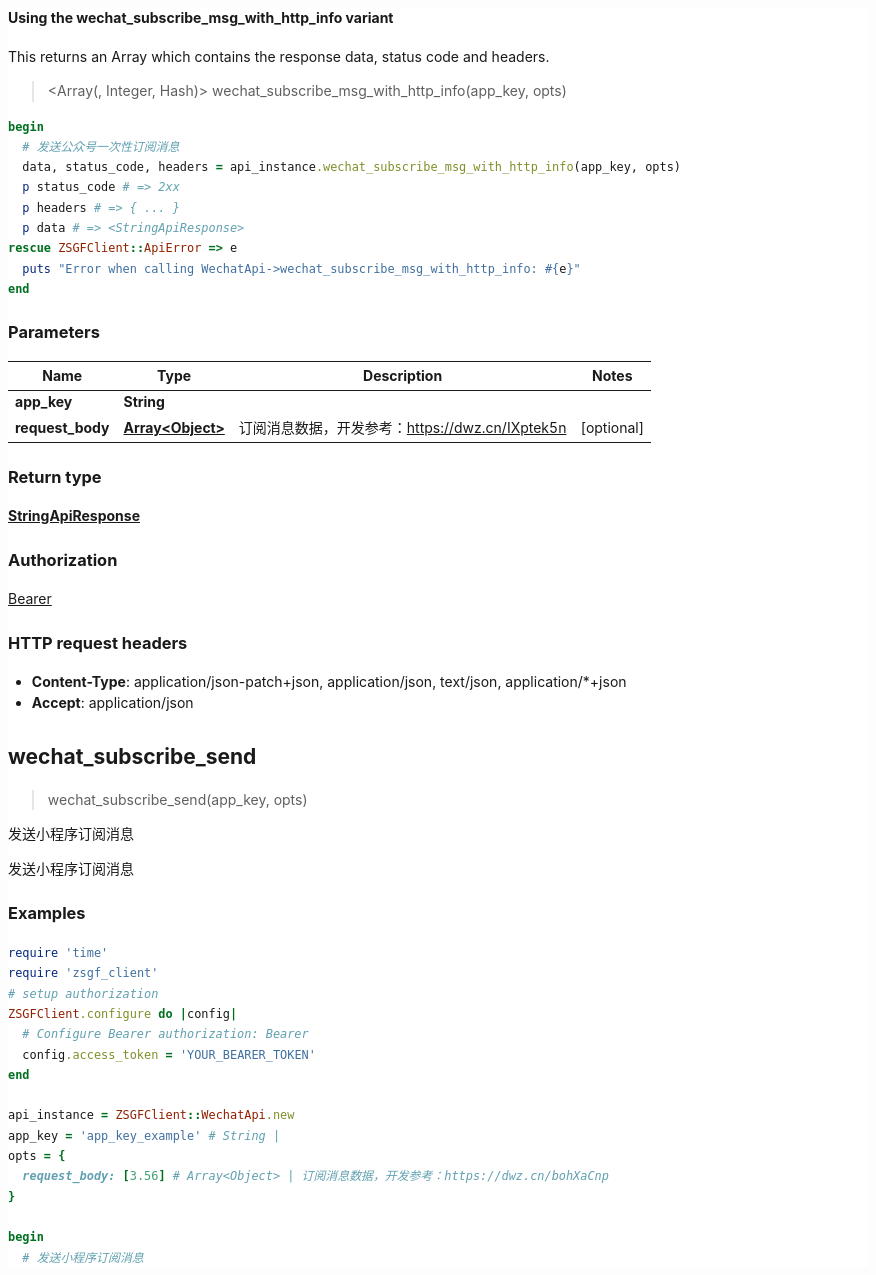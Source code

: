 #### Using the wechat_subscribe_msg_with_http_info variant

This returns an Array which contains the response data, status code and headers.

> <Array(<StringApiResponse>, Integer, Hash)> wechat_subscribe_msg_with_http_info(app_key, opts)

```ruby
begin
  # 发送公众号一次性订阅消息
  data, status_code, headers = api_instance.wechat_subscribe_msg_with_http_info(app_key, opts)
  p status_code # => 2xx
  p headers # => { ... }
  p data # => <StringApiResponse>
rescue ZSGFClient::ApiError => e
  puts "Error when calling WechatApi->wechat_subscribe_msg_with_http_info: #{e}"
end
```

### Parameters

| Name | Type | Description | Notes |
| ---- | ---- | ----------- | ----- |
| **app_key** | **String** |  |  |
| **request_body** | [**Array&lt;Object&gt;**](Object.md) | 订阅消息数据，开发参考：https://dwz.cn/IXptek5n | [optional] |

### Return type

[**StringApiResponse**](StringApiResponse.md)

### Authorization

[Bearer](../README.md#Bearer)

### HTTP request headers

- **Content-Type**: application/json-patch+json, application/json, text/json, application/*+json
- **Accept**: application/json


## wechat_subscribe_send

> <StringApiResponse> wechat_subscribe_send(app_key, opts)

发送小程序订阅消息

发送小程序订阅消息

### Examples

```ruby
require 'time'
require 'zsgf_client'
# setup authorization
ZSGFClient.configure do |config|
  # Configure Bearer authorization: Bearer
  config.access_token = 'YOUR_BEARER_TOKEN'
end

api_instance = ZSGFClient::WechatApi.new
app_key = 'app_key_example' # String | 
opts = {
  request_body: [3.56] # Array<Object> | 订阅消息数据，开发参考：https://dwz.cn/bohXaCnp
}

begin
  # 发送小程序订阅消息
```